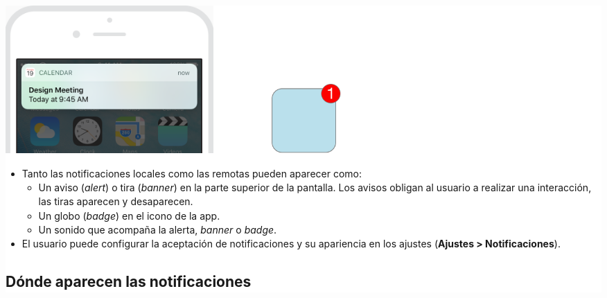 <img style="margin-right:80px" src="imagenes/banner.png" width="300px"/>
<img src="imagenes/badge.png" width="100px"/>

- Tanto las notificaciones locales como las remotas pueden aparecer
  como:
    - Un aviso (_alert_) o tira (_banner_) en la parte superior de la
      pantalla. Los avisos obligan al usuario a realizar una
      interacción, las tiras aparecen y desaparecen.
    - Un globo (_badge_) en el icono de la app.
    - Un sonido que acompaña la alerta, _banner_ o _badge_.
- El usuario puede configurar la aceptación de notificaciones y su
  apariencia en los ajustes (**Ajustes > Notificaciones**).






## Dónde aparecen las notificaciones
